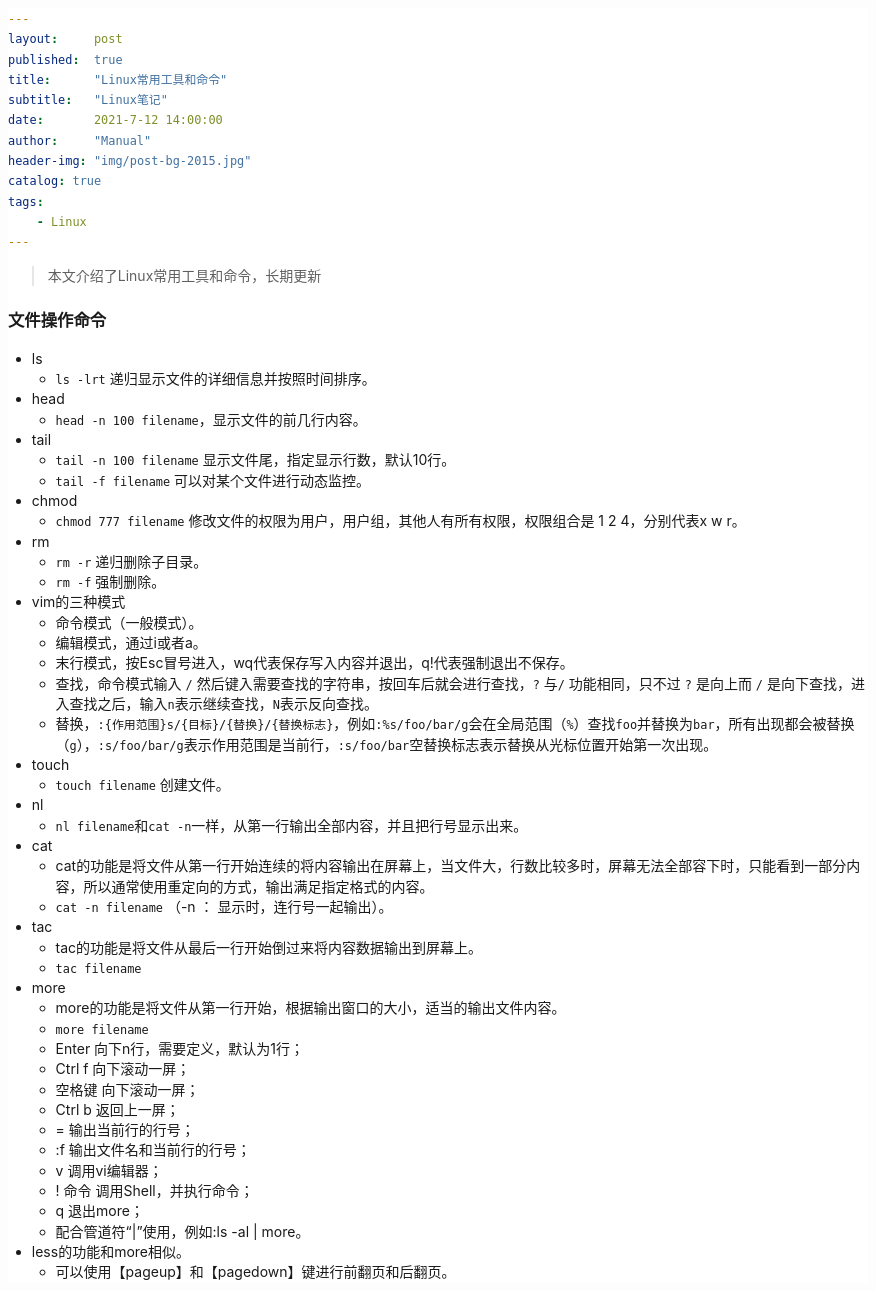 ```yaml
---
layout:     post
published:  true
title:      "Linux常用工具和命令"
subtitle:   "Linux笔记"
date:       2021-7-12 14:00:00
author:     "Manual"
header-img: "img/post-bg-2015.jpg"
catalog: true
tags:
    - Linux
---
```


> 本文介绍了Linux常用工具和命令，长期更新

### 文件操作命令

- ls
  - `ls -lrt` 递归显示文件的详细信息并按照时间排序。
- head
  - `head -n 100 filename`，显示文件的前几行内容。
- tail
  - `tail -n 100 filename` 显示文件尾，指定显示行数，默认10行。
  - `tail -f filename` 可以对某个文件进行动态监控。
- chmod
  - `chmod 777 filename` 修改文件的权限为用户，用户组，其他人有所有权限，权限组合是 1 2 4，分别代表x w r。
- rm
  - `rm -r` 递归删除子目录。
  - `rm -f` 强制删除。
- vim的三种模式
  - 命令模式（一般模式）。
  - 编辑模式，通过i或者a。
  - 末行模式，按Esc冒号进入，wq代表保存写入内容并退出，q!代表强制退出不保存。
  - 查找，命令模式输入 `/` 然后键入需要查找的字符串，按回车后就会进行查找，`?` 与`/` 功能相同，只不过 `?` 是向上而 `/` 是向下查找，进入查找之后，输入`n`表示继续查找，`N`表示反向查找。
  - 替换，`:{作用范围}s/{目标}/{替换}/{替换标志}`，例如`:%s/foo/bar/g`会在全局范围（`%`）查找`foo`并替换为`bar`，所有出现都会被替换（`g`），`:s/foo/bar/g`表示作用范围是当前行，`:s/foo/bar`空替换标志表示替换从光标位置开始第一次出现。
- touch
  - `touch filename` 创建文件。
- nl
  - `nl filename`和`cat -n`一样，从第一行输出全部内容，并且把行号显示出来。
- cat
  - cat的功能是将文件从第一行开始连续的将内容输出在屏幕上，当文件大，行数比较多时，屏幕无法全部容下时，只能看到一部分内容，所以通常使用重定向的方式，输出满足指定格式的内容。
  - `cat -n filename` （-n ： 显示时，连行号一起输出）。
- tac
  - tac的功能是将文件从最后一行开始倒过来将内容数据输出到屏幕上。
  - `tac filename`
- more
  - more的功能是将文件从第一行开始，根据输出窗口的大小，适当的输出文件内容。
  - `more filename`
  - Enter 向下n行，需要定义，默认为1行； 
  - Ctrl f 向下滚动一屏； 
  - 空格键 向下滚动一屏； 
  - Ctrl b 返回上一屏； 
  - = 输出当前行的行号； 
  - :f 输出文件名和当前行的行号； 
  - v 调用vi编辑器； 
  - ! 命令 调用Shell，并执行命令； 
  - q 退出more；
  - 配合管道符“\|”使用，例如:ls -al \| more。
- less的功能和more相似。
  - 可以使用【pageup】和【pagedown】键进行前翻页和后翻页。